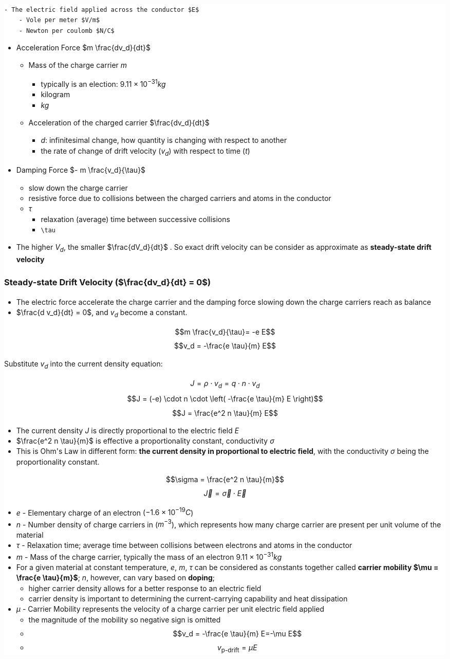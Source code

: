 	- The electric field applied across the conductor $E$
		- Vole per meter $V/m$
		- Newton per coulomb $N/C$

- Acceleration Force $m \frac{dv_d}{dt}$
	- Mass of the charge carrier $m$
		- typically is an election: $9.11 \times 10 ^ {-31} kg$
		- kilogram
		- $kg$
	
	- Acceleration of the charged carrier $\frac{dv_d}{dt}$
		- $d$: infinitesimal change, how quantity is changing with respect to another
		- the rate of change of drift velocity ($v_d$) with respect to time ($t$)

- Damping Force $- m \frac{v_d}{\tau}$
	- slow down the charge carrier
	- resistive force due to collisions between the charged carriers and atoms in the conductor
	- $\tau$
		- relaxation (average) time between successive collisions
		- `\tau`

- The higher $V_d$, the smaller $\frac{dV_d}{dt}$ . So exact drift velocity can be consider as approximate as **steady-state drift velocity**

### Steady-state Drift Velocity ($\frac{dv_d}{dt} = 0$)

- The electric force accelerate the charge carrier and the damping force slowing down the charge carriers reach as balance
- $\frac{d v_d}{dt} = 0$, and $v_d$ become a constant.

$$m \frac{v_d}{\tau}= -e E$$
$$v_d = -\frac{e \tau}{m} E$$

Substitute ${v_d}$ into the current density equation:

$$J = \rho \cdot v_d = q \cdot n \cdot v_d$$
$$J = (-e) \cdot n \cdot \left( -\frac{e \tau}{m} E \right)$$
$$J = \frac{e^2 n \tau}{m} E$$

- The current density $J$ is directly proportional to the electric field $E$
- $\frac{e^2 n \tau}{m}$ is effective a proportionality constant, conductivity $\sigma$
- This is Ohm's Law in different form: **the current density in proportional to electric field**, with the conductivity $\sigma$ being the proportionality constant.

$$\sigma = \frac{e^2 n \tau}{m}$$
$$\vec{J} = \vec{\sigma} \cdot \vec{E}$$

- $e$ - Elementary charge of an electron ($-1.6 \times 10^{-19}C$)
- $n$ - Number density of charge carriers in ($m^{-3}$), which represents how many charge carrier are present per unit volume of the material
- $\tau$ - Relaxation time; average time between collisions between electrons and atoms in the conductor
- $m$ - Mass of the charge carrier, typically the mass of an electron $9.11 \times 10 ^ {-31}kg$
- For a given material at constant temperature, $e$, $m$, $\tau$ can be considered as constants together called **carrier mobility $\mu = \frac{e \tau}{m}$**; $n$, however, can vary based on **doping**; 
	- higher carrier density allows for a better response to an electric field
	- carrier density is important to determining the current-carrying capability and heat dissipation
- $\mu$ - Carrier Mobility represents the velocity of a charge carrier per unit electric field applied
	- the magnitude of the mobility so negative sign is omitted
	- $$v_d = -\frac{e \tau}{m} E=-\mu E$$
	- $$v_{\text{p-drift}} = \mu E$$
	